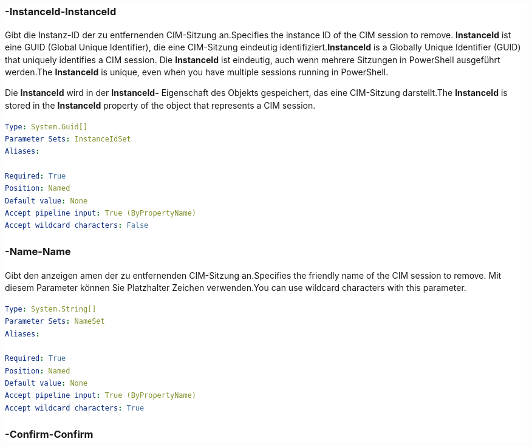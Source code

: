 ### <span data-ttu-id="7f183-135">-InstanceId</span><span class="sxs-lookup"><span data-stu-id="7f183-135">-InstanceId</span></span>

<span data-ttu-id="7f183-136">Gibt die Instanz-ID der zu entfernenden CIM-Sitzung an.</span><span class="sxs-lookup"><span data-stu-id="7f183-136">Specifies the instance ID of the CIM session to remove.</span></span> <span data-ttu-id="7f183-137">**InstanceId** ist eine GUID (Global Unique Identifier), die eine CIM-Sitzung eindeutig identifiziert.</span><span class="sxs-lookup"><span data-stu-id="7f183-137">**InstanceId** is a Globally Unique Identifier (GUID) that uniquely identifies a CIM session.</span></span> <span data-ttu-id="7f183-138">Die **InstanceId** ist eindeutig, auch wenn mehrere Sitzungen in PowerShell ausgeführt werden.</span><span class="sxs-lookup"><span data-stu-id="7f183-138">The **InstanceId** is unique, even when you have multiple sessions running in PowerShell.</span></span>

<span data-ttu-id="7f183-139">Die **InstanceId** wird in der **InstanceId-** Eigenschaft des Objekts gespeichert, das eine CIM-Sitzung darstellt.</span><span class="sxs-lookup"><span data-stu-id="7f183-139">The **InstanceId** is stored in the **InstanceId** property of the object that represents a CIM session.</span></span>

```yaml
Type: System.Guid[]
Parameter Sets: InstanceIdSet
Aliases:

Required: True
Position: Named
Default value: None
Accept pipeline input: True (ByPropertyName)
Accept wildcard characters: False
```

### <span data-ttu-id="7f183-140">-Name</span><span class="sxs-lookup"><span data-stu-id="7f183-140">-Name</span></span>

<span data-ttu-id="7f183-141">Gibt den anzeigen amen der zu entfernenden CIM-Sitzung an.</span><span class="sxs-lookup"><span data-stu-id="7f183-141">Specifies the friendly name of the CIM session to remove.</span></span> <span data-ttu-id="7f183-142">Mit diesem Parameter können Sie Platzhalter Zeichen verwenden.</span><span class="sxs-lookup"><span data-stu-id="7f183-142">You can use wildcard characters with this parameter.</span></span>

```yaml
Type: System.String[]
Parameter Sets: NameSet
Aliases:

Required: True
Position: Named
Default value: None
Accept pipeline input: True (ByPropertyName)
Accept wildcard characters: True
```

### <span data-ttu-id="7f183-143">-Confirm</span><span class="sxs-lookup"><span data-stu-id="7f183-143">-Confirm</span></span>
